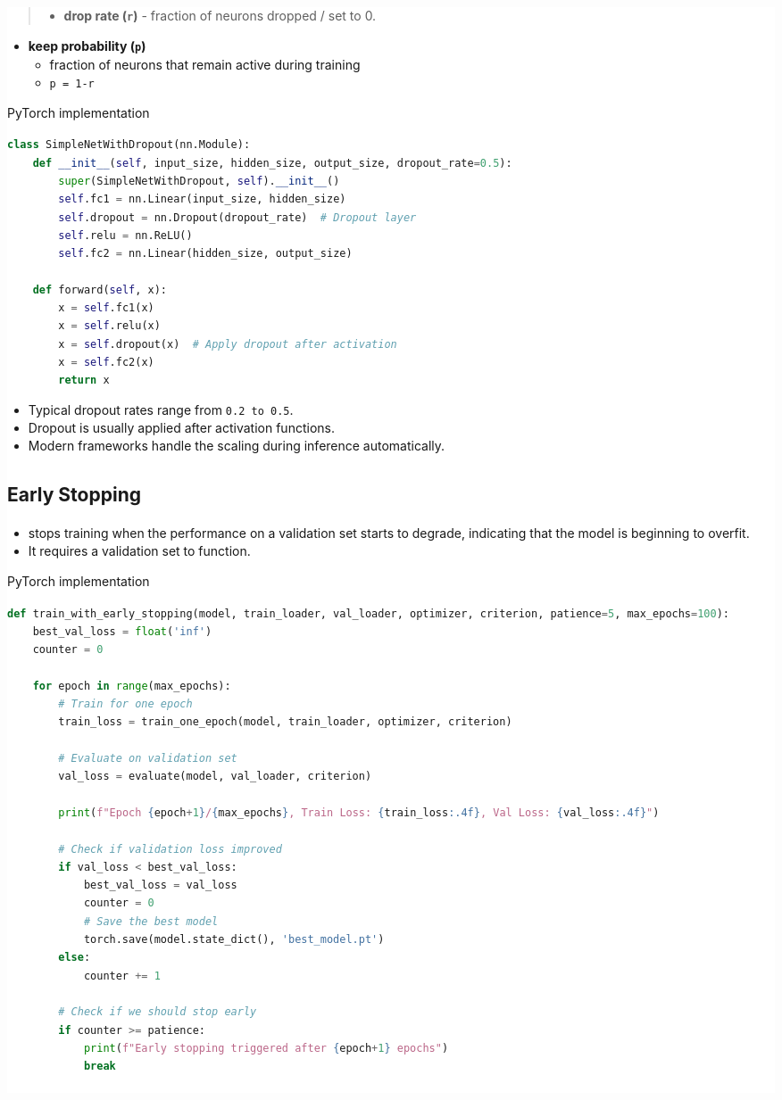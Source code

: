 >- **drop rate (`r`)**
    - fraction of neurons dropped / set to 0.
- **keep probability (`p`)**
    - fraction of neurons that remain active during training
    - `p = 1-r`

PyTorch implementation

```python
class SimpleNetWithDropout(nn.Module):
    def __init__(self, input_size, hidden_size, output_size, dropout_rate=0.5):
        super(SimpleNetWithDropout, self).__init__()
        self.fc1 = nn.Linear(input_size, hidden_size)
        self.dropout = nn.Dropout(dropout_rate)  # Dropout layer
        self.relu = nn.ReLU()
        self.fc2 = nn.Linear(hidden_size, output_size)
    
    def forward(self, x):
        x = self.fc1(x)
        x = self.relu(x)
        x = self.dropout(x)  # Apply dropout after activation
        x = self.fc2(x)
        return x
```

- Typical dropout rates range from `0.2 to 0.5`.
- Dropout is usually applied after activation functions.
- Modern frameworks handle the scaling during inference automatically.

## Early Stopping
- stops training when the performance on a validation set starts to degrade, indicating that the model is beginning to overfit.
- It requires a validation set to function.

PyTorch implementation

```python
def train_with_early_stopping(model, train_loader, val_loader, optimizer, criterion, patience=5, max_epochs=100):
    best_val_loss = float('inf')
    counter = 0
    
    for epoch in range(max_epochs):
        # Train for one epoch
        train_loss = train_one_epoch(model, train_loader, optimizer, criterion)
        
        # Evaluate on validation set
        val_loss = evaluate(model, val_loader, criterion)
        
        print(f"Epoch {epoch+1}/{max_epochs}, Train Loss: {train_loss:.4f}, Val Loss: {val_loss:.4f}")
        
        # Check if validation loss improved
        if val_loss < best_val_loss:
            best_val_loss = val_loss
            counter = 0
            # Save the best model
            torch.save(model.state_dict(), 'best_model.pt')
        else:
            counter += 1
            
        # Check if we should stop early
        if counter >= patience:
            print(f"Early stopping triggered after {epoch+1} epochs")
            break
    
```